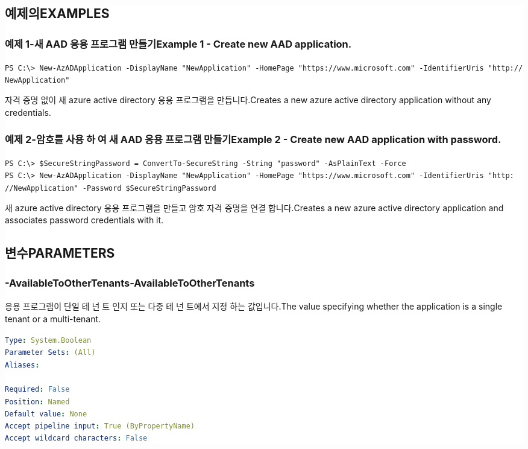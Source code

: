 ## <span data-ttu-id="7bf61-118">예제의</span><span class="sxs-lookup"><span data-stu-id="7bf61-118">EXAMPLES</span></span>

### <span data-ttu-id="7bf61-119">예제 1-새 AAD 응용 프로그램 만들기</span><span class="sxs-lookup"><span data-stu-id="7bf61-119">Example 1 - Create new AAD application.</span></span>

```
PS C:\> New-AzADApplication -DisplayName "NewApplication" -HomePage "https://www.microsoft.com" -IdentifierUris "http://NewApplication"
```

<span data-ttu-id="7bf61-120">자격 증명 없이 새 azure active directory 응용 프로그램을 만듭니다.</span><span class="sxs-lookup"><span data-stu-id="7bf61-120">Creates a new azure active directory application without any credentials.</span></span>

### <span data-ttu-id="7bf61-121">예제 2-암호를 사용 하 여 새 AAD 응용 프로그램 만들기</span><span class="sxs-lookup"><span data-stu-id="7bf61-121">Example 2 - Create new AAD application with password.</span></span>

```
PS C:\> $SecureStringPassword = ConvertTo-SecureString -String "password" -AsPlainText -Force
PS C:\> New-AzADApplication -DisplayName "NewApplication" -HomePage "https://www.microsoft.com" -IdentifierUris "http:
//NewApplication" -Password $SecureStringPassword
```

<span data-ttu-id="7bf61-122">새 azure active directory 응용 프로그램을 만들고 암호 자격 증명을 연결 합니다.</span><span class="sxs-lookup"><span data-stu-id="7bf61-122">Creates a new azure active directory application and associates password credentials with it.</span></span>

## <span data-ttu-id="7bf61-123">변수</span><span class="sxs-lookup"><span data-stu-id="7bf61-123">PARAMETERS</span></span>

### <span data-ttu-id="7bf61-124">-AvailableToOtherTenants</span><span class="sxs-lookup"><span data-stu-id="7bf61-124">-AvailableToOtherTenants</span></span>
<span data-ttu-id="7bf61-125">응용 프로그램이 단일 테 넌 트 인지 또는 다중 테 넌 트에서 지정 하는 값입니다.</span><span class="sxs-lookup"><span data-stu-id="7bf61-125">The value specifying whether the application is a single tenant or a multi-tenant.</span></span>

```yaml
Type: System.Boolean
Parameter Sets: (All)
Aliases:

Required: False
Position: Named
Default value: None
Accept pipeline input: True (ByPropertyName)
Accept wildcard characters: False
```
